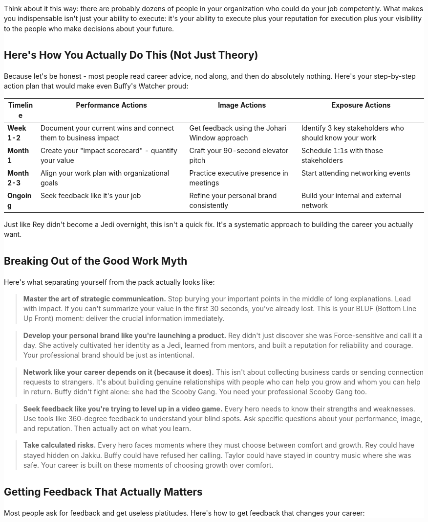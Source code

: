 Think about it this way: there are probably dozens of people in your organization who could do your job competently. What makes you indispensable isn't just your ability to execute: it's your ability to execute plus your reputation for execution plus your visibility to the people who make decisions about your future.

## Here's How You Actually Do This (Not Just Theory)

Because let's be honest - most people read career advice, nod along, and then do absolutely nothing. Here's your step-by-step action plan that would make even Buffy's Watcher proud:

| Timeline | Performance Actions | Image Actions | Exposure Actions |
|----------|-------------------|---------------|------------------|
| **Week 1-2** | Document your current wins and connect them to business impact | Get feedback using the Johari Window approach | Identify 3 key stakeholders who should know your work |
| **Month 1** | Create your "impact scorecard" - quantify your value | Craft your 90-second elevator pitch | Schedule 1:1s with those stakeholders |
| **Month 2-3** | Align your work plan with organizational goals | Practice executive presence in meetings | Start attending networking events |
| **Ongoing** | Seek feedback like it's your job | Refine your personal brand consistently | Build your internal and external network |

Just like Rey didn't become a Jedi overnight, this isn't a quick fix. It's a systematic approach to building the career you actually want.

## Breaking Out of the Good Work Myth

Here's what separating yourself from the pack actually looks like:

> **Master the art of strategic communication.** Stop burying your important points in the middle of long explanations. Lead with impact. If you can't summarize your value in the first 30 seconds, you've already lost. This is your BLUF (Bottom Line Up Front) moment: deliver the crucial information immediately.

> **Develop your personal brand like you're launching a product.** Rey didn't just discover she was Force-sensitive and call it a day. She actively cultivated her identity as a Jedi, learned from mentors, and built a reputation for reliability and courage. Your professional brand should be just as intentional.

> **Network like your career depends on it (because it does).** This isn't about collecting business cards or sending connection requests to strangers. It's about building genuine relationships with people who can help you grow and whom you can help in return. Buffy didn't fight alone: she had the Scooby Gang. You need your professional Scooby Gang too.

> **Seek feedback like you're trying to level up in a video game.** Every hero needs to know their strengths and weaknesses. Use tools like 360-degree feedback to understand your blind spots. Ask specific questions about your performance, image, and reputation. Then actually act on what you learn.

> **Take calculated risks.** Every hero faces moments where they must choose between comfort and growth. Rey could have stayed hidden on Jakku. Buffy could have refused her calling. Taylor could have stayed in country music where she was safe. Your career is built on these moments of choosing growth over comfort.

## Getting Feedback That Actually Matters

Most people ask for feedback and get useless platitudes. Here's how to get feedback that changes your career:
